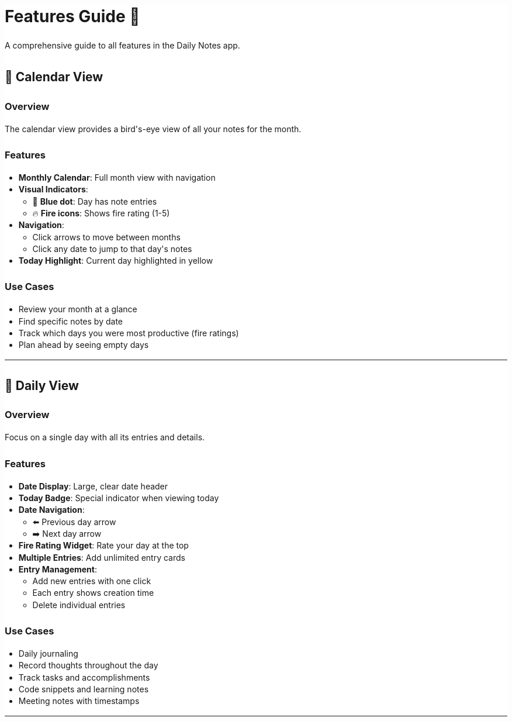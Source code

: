 # Features Guide 🌟

A comprehensive guide to all features in the Daily Notes app.

## 📅 Calendar View

### Overview
The calendar view provides a bird's-eye view of all your notes for the month.

### Features
- **Monthly Calendar**: Full month view with navigation
- **Visual Indicators**:
  - 🔵 **Blue dot**: Day has note entries
  - 🔥 **Fire icons**: Shows fire rating (1-5)
- **Navigation**:
  - Click arrows to move between months
  - Click any date to jump to that day's notes
- **Today Highlight**: Current day highlighted in yellow

### Use Cases
- Review your month at a glance
- Find specific notes by date
- Track which days you were most productive (fire ratings)
- Plan ahead by seeing empty days

---

## 📖 Daily View

### Overview
Focus on a single day with all its entries and details.

### Features
- **Date Display**: Large, clear date header
- **Today Badge**: Special indicator when viewing today
- **Date Navigation**:
  - ⬅️ Previous day arrow
  - ➡️ Next day arrow
- **Fire Rating Widget**: Rate your day at the top
- **Multiple Entries**: Add unlimited entry cards
- **Entry Management**:
  - Add new entries with one click
  - Each entry shows creation time
  - Delete individual entries

### Use Cases
- Daily journaling
- Record thoughts throughout the day
- Track tasks and accomplishments
- Code snippets and learning notes
- Meeting notes with timestamps

---
